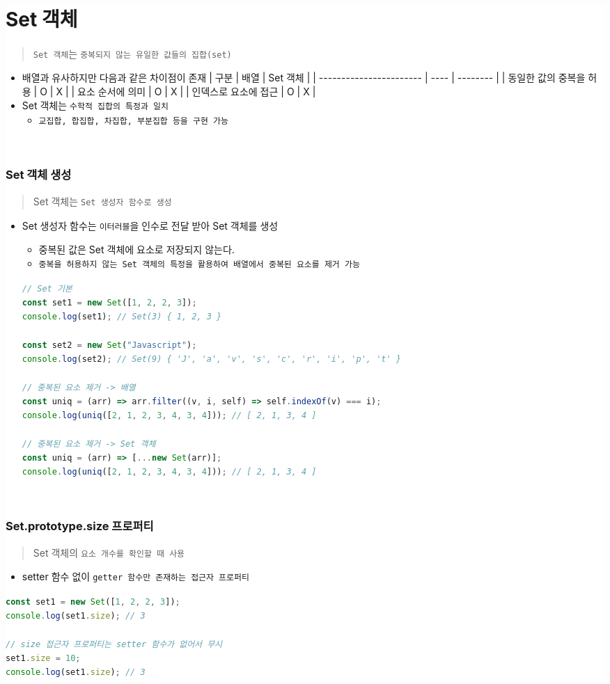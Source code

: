 # Set 객체

> `Set 객체`는 `중복되지 않는 유일한 값들의 집합(set)`

- 배열과 유사하지만 다음과 같은 차이점이 존재
  | 구분 | 배열 | Set 객체 |
  | ----------------------- | ---- | -------- |
  | 동일한 값의 중복을 허용 | O | X |
  | 요소 순서에 의미 | O | X |
  | 인덱스로 요소에 접근 | O | X |
- Set 객체는 `수학적 집합의 특정과 일치`
  - `교집합, 합집합, 차집합, 부분집합 등을 구현 가능`

<br />

### Set 객체 생성

> Set 객체는 `Set 생성자 함수로 생성`

- Set 생성자 함수는 `이터러블`을 인수로 전달 받아 Set 객체를 생성

  - 중복된 값은 Set 객체에 요소로 저장되지 않는다.
  - `중복을 허용하지 않는 Set 객체의 특정을 활용하여 배열에서 중복된 요소를 제거 가능`

  ```jsx
  // Set 기본
  const set1 = new Set([1, 2, 2, 3]);
  console.log(set1); // Set(3) { 1, 2, 3 }

  const set2 = new Set("Javascript");
  console.log(set2); // Set(9) { 'J', 'a', 'v', 's', 'c', 'r', 'i', 'p', 't' }

  // 중복된 요소 제거 -> 배열
  const uniq = (arr) => arr.filter((v, i, self) => self.indexOf(v) === i);
  console.log(uniq([2, 1, 2, 3, 4, 3, 4])); // [ 2, 1, 3, 4 ]

  // 중복된 요소 제거 -> Set 객체
  const uniq = (arr) => [...new Set(arr)];
  console.log(uniq([2, 1, 2, 3, 4, 3, 4])); // [ 2, 1, 3, 4 ]
  ```

<br />

### Set.prototype.size 프로퍼티

> Set 객체의 `요소 개수를 확인할 때 사용`

- setter 함수 없이 `getter 함수만 존재하는 접근자 프로퍼티`

```jsx
const set1 = new Set([1, 2, 2, 3]);
console.log(set1.size); // 3

// size 접근자 프로퍼티는 setter 함수가 없어서 무시
set1.size = 10;
console.log(set1.size); // 3
```
